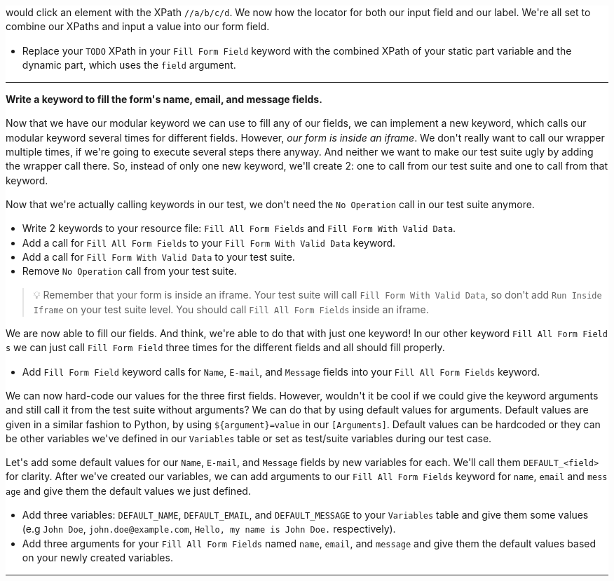 would click an element with the XPath `//a/b/c/d`. We now how the locator for both our input field
and our label. We're all set to combine our XPaths and input a value into our form field.

- Replace your `TODO` XPath in your `Fill Form Field` keyword with the combined XPath of your
static part variable and the dynamic part, which uses the `field` argument.

---

**Write a keyword to fill the form's name, email, and message fields.**

Now that we have our modular keyword we can use to fill any of our fields, we can
implement a new keyword, which calls our modular keyword several times for different
fields. However, _our form is inside an iframe_. We don't really want to call our wrapper multiple
times, if we're going to execute several steps there anyway. And neither we want to make
our test suite ugly by adding the wrapper call there. So, instead of only one new keyword,
we'll create 2: one to call from our test suite and one to call from that keyword.

Now that we're actually calling keywords in our test, we don't need the `No Operation` call
in our test suite anymore.

- Write 2 keywords to your resource file: `Fill All Form Fields` and
`Fill Form With Valid Data`.
- Add a call for `Fill All Form Fields` to your `Fill Form With Valid Data` keyword.
- Add a call for `Fill Form With Valid Data` to your test suite.
- Remove `No Operation` call from your test suite.

> :bulb: Remember that your form is inside an iframe. Your test suite will call
> `Fill Form With Valid Data`, so don't add `Run Inside Iframe` on your test suite level.
> You should call `Fill All Form Fields` inside an iframe.

We are now able to fill our fields. And think, we're able to do that with just one keyword!
In our other keyword `Fill All Form Fields` we can just call
`Fill Form Field` three times for the different fields and all should fill properly.

- Add `Fill Form Field` keyword calls for `Name`, `E-mail`, and `Message` fields
into your `Fill All Form Fields` keyword.

We can now hard-code our values for the three first fields. However, wouldn't it be cool if we
could give the keyword arguments and still call it from the test suite without arguments? We can do
that by using default values for arguments. Default values are given in a similar fashion to Python, by
using `${argument}=value` in our `[Arguments]`. Default values can be hardcoded or they can be other
variables we've defined in our `Variables` table or set as test/suite variables during our test case.

Let's add some default values for our `Name`, `E-mail`, and `Message` fields by new variables for each.
We'll call them `DEFAULT_<field>` for clarity. After we've created our variables, we can add arguments
to our `Fill All Form Fields` keyword for `name`, `email` and `message` and give them the default values
we just defined.

- Add three variables: `DEFAULT_NAME`, `DEFAULT_EMAIL`, and `DEFAULT_MESSAGE` to your `Variables` table
and give them some values (e.g `John Doe`, `john.doe@example.com`, `Hello, my name is John Doe.`
respectively).
- Add three arguments for your `Fill All Form Fields` named `name`, `email`, and `message` and give them
the default values based on your newly created variables.

---